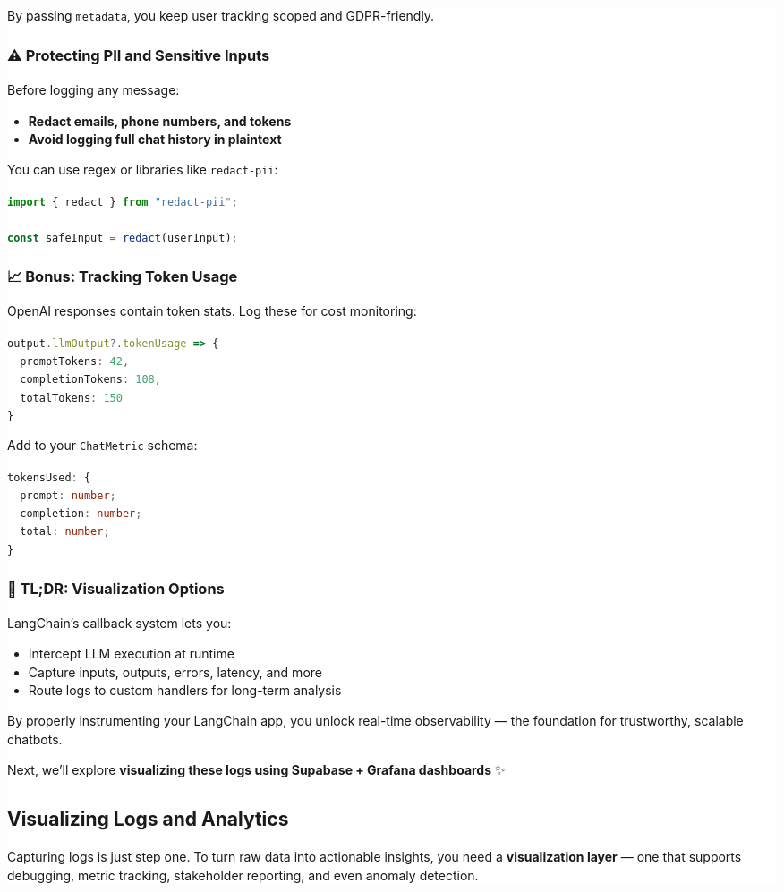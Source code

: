 By passing `metadata`, you keep user tracking scoped and GDPR-friendly.

### ⚠️ Protecting PII and Sensitive Inputs

Before logging any message:

- **Redact emails, phone numbers, and tokens**
- **Avoid logging full chat history in plaintext**

You can use regex or libraries like `redact-pii`:

```ts
import { redact } from "redact-pii";

const safeInput = redact(userInput);
```

### 📈 Bonus: Tracking Token Usage

OpenAI responses contain token stats. Log these for cost monitoring:

```ts
output.llmOutput?.tokenUsage => {
  promptTokens: 42,
  completionTokens: 108,
  totalTokens: 150
}
```

Add to your `ChatMetric` schema:

```ts
tokensUsed: {
  prompt: number;
  completion: number;
  total: number;
}
```

### 🔄 TL;DR: Visualization Options

LangChain’s callback system lets you:

- Intercept LLM execution at runtime
- Capture inputs, outputs, errors, latency, and more
- Route logs to custom handlers for long-term analysis

By properly instrumenting your LangChain app, you unlock real-time observability — the foundation for trustworthy, scalable chatbots.

Next, we’ll explore **visualizing these logs using Supabase + Grafana dashboards** ✨

## Visualizing Logs and Analytics

Capturing logs is just step one. To turn raw data into actionable insights, you need a **visualization layer** — one that supports debugging, metric tracking, stakeholder reporting, and even anomaly detection.
